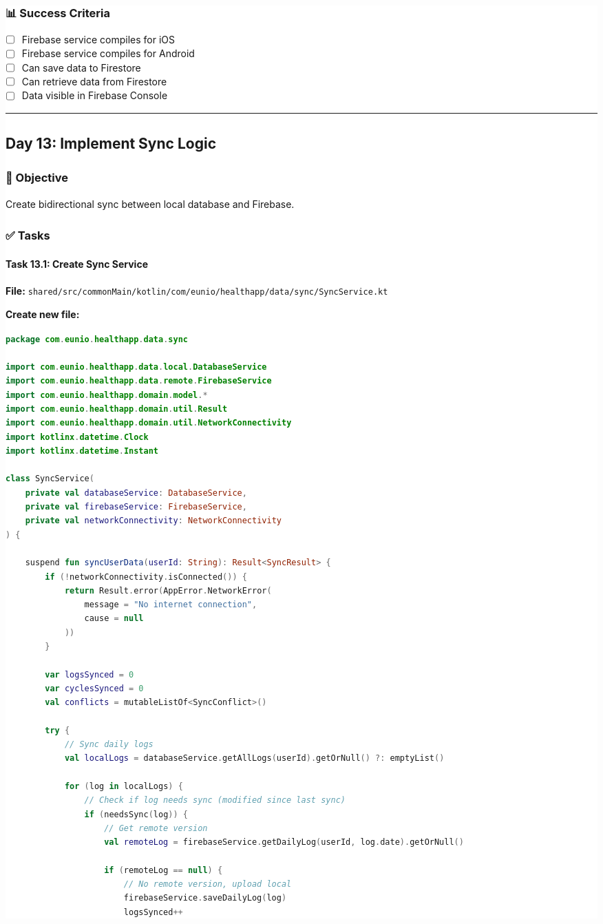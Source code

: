 ### 📊 Success Criteria
- [ ] Firebase service compiles for iOS
- [ ] Firebase service compiles for Android
- [ ] Can save data to Firestore
- [ ] Can retrieve data from Firestore
- [ ] Data visible in Firebase Console

---

## Day 13: Implement Sync Logic

### 🎯 Objective
Create bidirectional sync between local database and Firebase.

### ✅ Tasks

#### Task 13.1: Create Sync Service
**File:** `shared/src/commonMain/kotlin/com/eunio/healthapp/data/sync/SyncService.kt`

**Create new file:**
```kotlin
package com.eunio.healthapp.data.sync

import com.eunio.healthapp.data.local.DatabaseService
import com.eunio.healthapp.data.remote.FirebaseService
import com.eunio.healthapp.domain.model.*
import com.eunio.healthapp.domain.util.Result
import com.eunio.healthapp.domain.util.NetworkConnectivity
import kotlinx.datetime.Clock
import kotlinx.datetime.Instant

class SyncService(
    private val databaseService: DatabaseService,
    private val firebaseService: FirebaseService,
    private val networkConnectivity: NetworkConnectivity
) {
    
    suspend fun syncUserData(userId: String): Result<SyncResult> {
        if (!networkConnectivity.isConnected()) {
            return Result.error(AppError.NetworkError(
                message = "No internet connection",
                cause = null
            ))
        }
        
        var logsSynced = 0
        var cyclesSynced = 0
        val conflicts = mutableListOf<SyncConflict>()
        
        try {
            // Sync daily logs
            val localLogs = databaseService.getAllLogs(userId).getOrNull() ?: emptyList()
            
            for (log in localLogs) {
                // Check if log needs sync (modified since last sync)
                if (needsSync(log)) {
                    // Get remote version
                    val remoteLog = firebaseService.getDailyLog(userId, log.date).getOrNull()
                    
                    if (remoteLog == null) {
                        // No remote version, upload local
                        firebaseService.saveDailyLog(log)
                        logsSynced++
```
